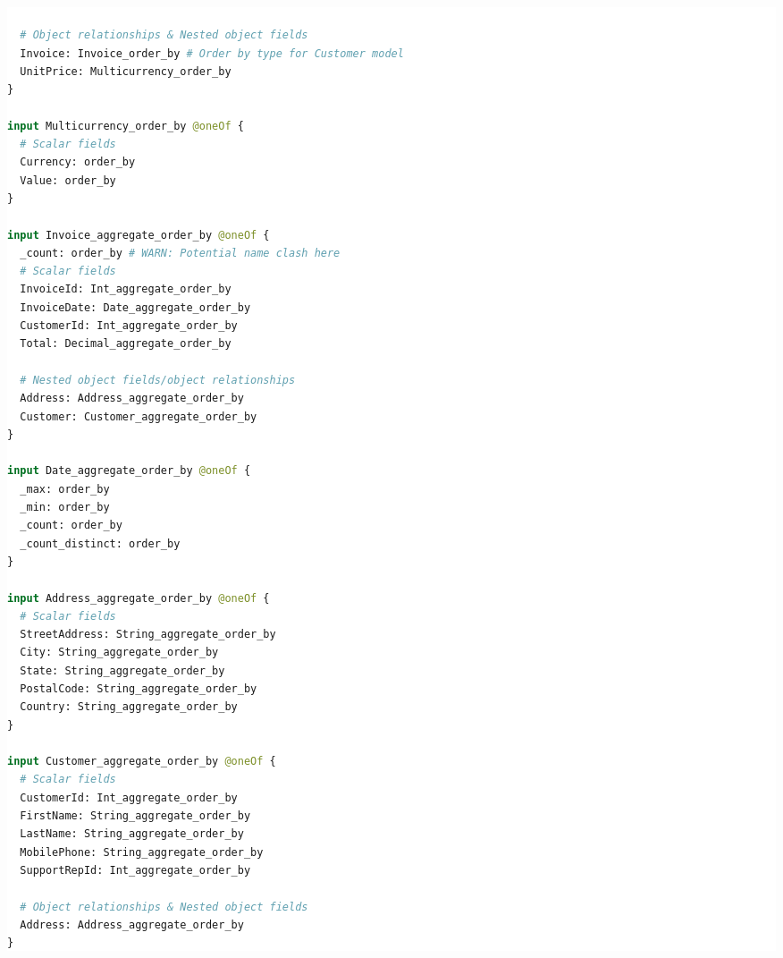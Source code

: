 ```graphql

  # Object relationships & Nested object fields
  Invoice: Invoice_order_by # Order by type for Customer model
  UnitPrice: Multicurrency_order_by
}

input Multicurrency_order_by @oneOf {
  # Scalar fields
  Currency: order_by
  Value: order_by
}

input Invoice_aggregate_order_by @oneOf {
  _count: order_by # WARN: Potential name clash here
  # Scalar fields
  InvoiceId: Int_aggregate_order_by
  InvoiceDate: Date_aggregate_order_by
  CustomerId: Int_aggregate_order_by
  Total: Decimal_aggregate_order_by

  # Nested object fields/object relationships
  Address: Address_aggregate_order_by
  Customer: Customer_aggregate_order_by
}

input Date_aggregate_order_by @oneOf {
  _max: order_by
  _min: order_by
  _count: order_by
  _count_distinct: order_by
}

input Address_aggregate_order_by @oneOf {
  # Scalar fields
  StreetAddress: String_aggregate_order_by
  City: String_aggregate_order_by
  State: String_aggregate_order_by
  PostalCode: String_aggregate_order_by
  Country: String_aggregate_order_by
}

input Customer_aggregate_order_by @oneOf {
  # Scalar fields
  CustomerId: Int_aggregate_order_by
  FirstName: String_aggregate_order_by
  LastName: String_aggregate_order_by
  MobilePhone: String_aggregate_order_by
  SupportRepId: Int_aggregate_order_by

  # Object relationships & Nested object fields
  Address: Address_aggregate_order_by
}
```
